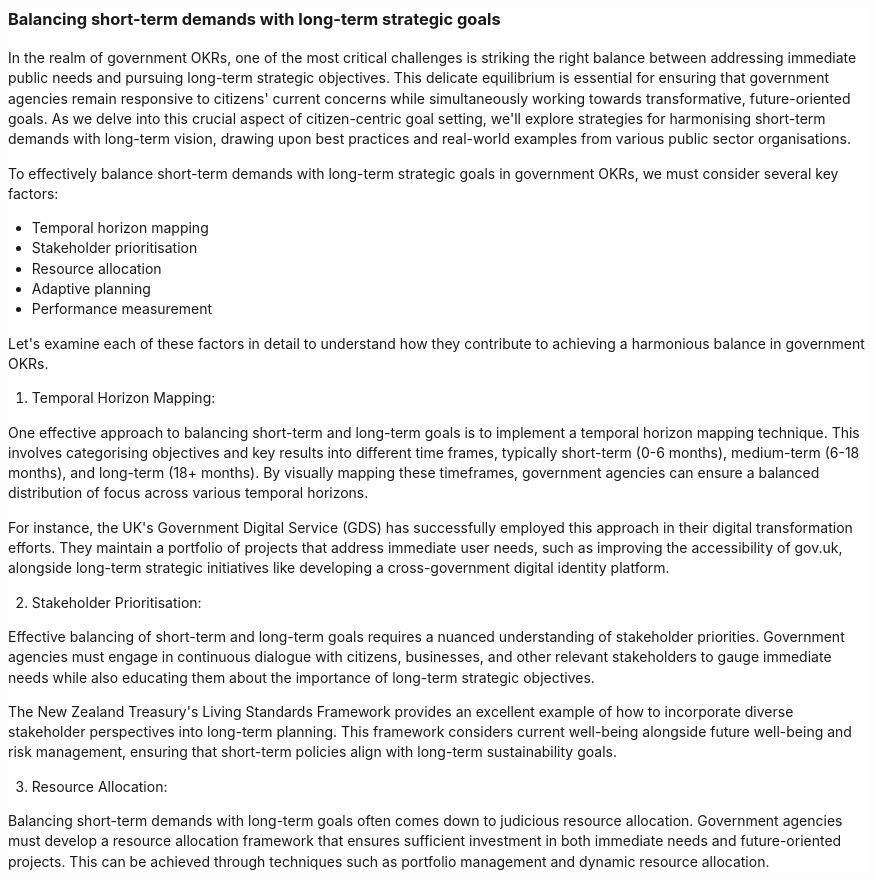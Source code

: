 ### <a id="balancing-short-term-demands-with-long-term-strategic-goals"></a>Balancing short-term demands with long-term strategic goals

In the realm of government OKRs, one of the most critical challenges is striking the right balance between addressing immediate public needs and pursuing long-term strategic objectives. This delicate equilibrium is essential for ensuring that government agencies remain responsive to citizens' current concerns while simultaneously working towards transformative, future-oriented goals. As we delve into this crucial aspect of citizen-centric goal setting, we'll explore strategies for harmonising short-term demands with long-term vision, drawing upon best practices and real-world examples from various public sector organisations.

To effectively balance short-term demands with long-term strategic goals in government OKRs, we must consider several key factors:

- Temporal horizon mapping
- Stakeholder prioritisation
- Resource allocation
- Adaptive planning
- Performance measurement

Let's examine each of these factors in detail to understand how they contribute to achieving a harmonious balance in government OKRs.

1. Temporal Horizon Mapping:

One effective approach to balancing short-term and long-term goals is to implement a temporal horizon mapping technique. This involves categorising objectives and key results into different time frames, typically short-term (0-6 months), medium-term (6-18 months), and long-term (18+ months). By visually mapping these timeframes, government agencies can ensure a balanced distribution of focus across various temporal horizons.

For instance, the UK's Government Digital Service (GDS) has successfully employed this approach in their digital transformation efforts. They maintain a portfolio of projects that address immediate user needs, such as improving the accessibility of gov.uk, alongside long-term strategic initiatives like developing a cross-government digital identity platform.

2. Stakeholder Prioritisation:

Effective balancing of short-term and long-term goals requires a nuanced understanding of stakeholder priorities. Government agencies must engage in continuous dialogue with citizens, businesses, and other relevant stakeholders to gauge immediate needs while also educating them about the importance of long-term strategic objectives.

The New Zealand Treasury's Living Standards Framework provides an excellent example of how to incorporate diverse stakeholder perspectives into long-term planning. This framework considers current well-being alongside future well-being and risk management, ensuring that short-term policies align with long-term sustainability goals.

3. Resource Allocation:

Balancing short-term demands with long-term goals often comes down to judicious resource allocation. Government agencies must develop a resource allocation framework that ensures sufficient investment in both immediate needs and future-oriented projects. This can be achieved through techniques such as portfolio management and dynamic resource allocation.
